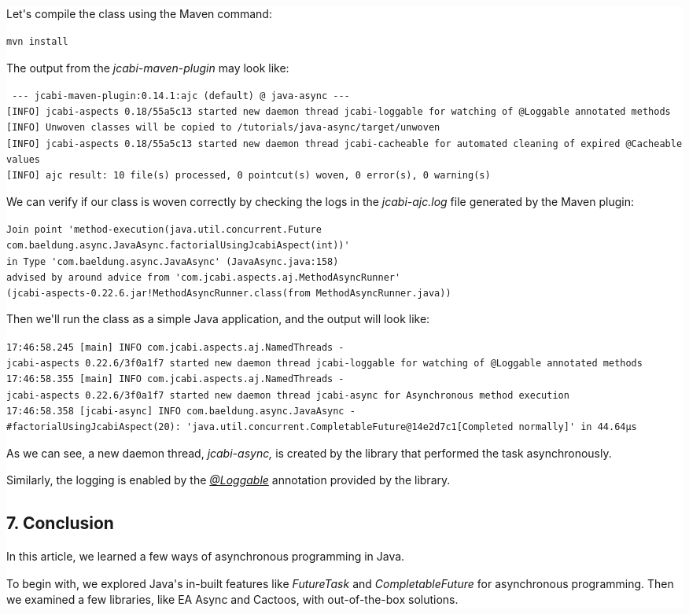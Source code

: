 Let's compile the class using the Maven command:

```shell
mvn install
```

The output from the _jcabi-maven-plugin_ may look like:

```shell
 --- jcabi-maven-plugin:0.14.1:ajc (default) @ java-async ---
[INFO] jcabi-aspects 0.18/55a5c13 started new daemon thread jcabi-loggable for watching of @Loggable annotated methods
[INFO] Unwoven classes will be copied to /tutorials/java-async/target/unwoven
[INFO] jcabi-aspects 0.18/55a5c13 started new daemon thread jcabi-cacheable for automated cleaning of expired @Cacheable values
[INFO] ajc result: 10 file(s) processed, 0 pointcut(s) woven, 0 error(s), 0 warning(s)
```

We can verify if our class is woven correctly by checking the logs in the _jcabi-ajc.log_ file generated by the Maven plugin:

```plaintext
Join point 'method-execution(java.util.concurrent.Future 
com.baeldung.async.JavaAsync.factorialUsingJcabiAspect(int))' 
in Type 'com.baeldung.async.JavaAsync' (JavaAsync.java:158) 
advised by around advice from 'com.jcabi.aspects.aj.MethodAsyncRunner' 
(jcabi-aspects-0.22.6.jar!MethodAsyncRunner.class(from MethodAsyncRunner.java))
```

Then we'll run the class as a simple Java application, and the output will look like:

```shell
17:46:58.245 [main] INFO com.jcabi.aspects.aj.NamedThreads - 
jcabi-aspects 0.22.6/3f0a1f7 started new daemon thread jcabi-loggable for watching of @Loggable annotated methods
17:46:58.355 [main] INFO com.jcabi.aspects.aj.NamedThreads - 
jcabi-aspects 0.22.6/3f0a1f7 started new daemon thread jcabi-async for Asynchronous method execution
17:46:58.358 [jcabi-async] INFO com.baeldung.async.JavaAsync - 
#factorialUsingJcabiAspect(20): 'java.util.concurrent.CompletableFuture@14e2d7c1[Completed normally]' in 44.64µs
```

As we can see, a new daemon thread, _jcabi-async,_ is created by the library that performed the task asynchronously.

Similarly, the logging is enabled by the [_@Loggable_](https://aspects.jcabi.com/apidocs-0.22.6/com/jcabi/aspects/Loggable.html) annotation provided by the library.

## 7. Conclusion

In this article, we learned a few ways of asynchronous programming in Java.

To begin with, we explored Java's in-built features like _FutureTask_ and _CompletableFuture_ for asynchronous programming. Then we examined a few libraries, like EA Async and Cactoos, with out-of-the-box solutions.
